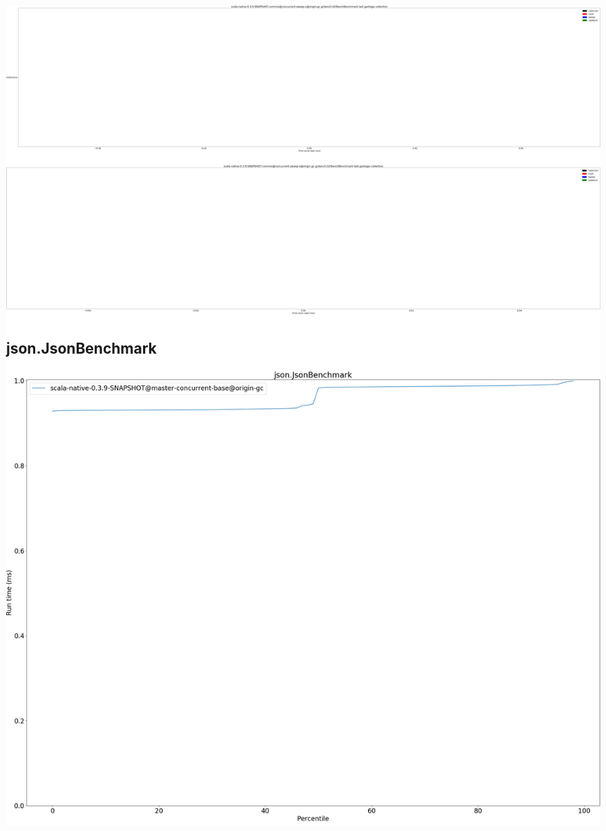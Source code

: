 ![Chart](example_gc_last__conf1_3_gcbench.GCBenchBenchmark.png)

![Chart](example_gc_last_batches_conf1_3_gcbench.GCBenchBenchmark.png)

## json.JsonBenchmark
![Chart](percentile_json.JsonBenchmark.png)
